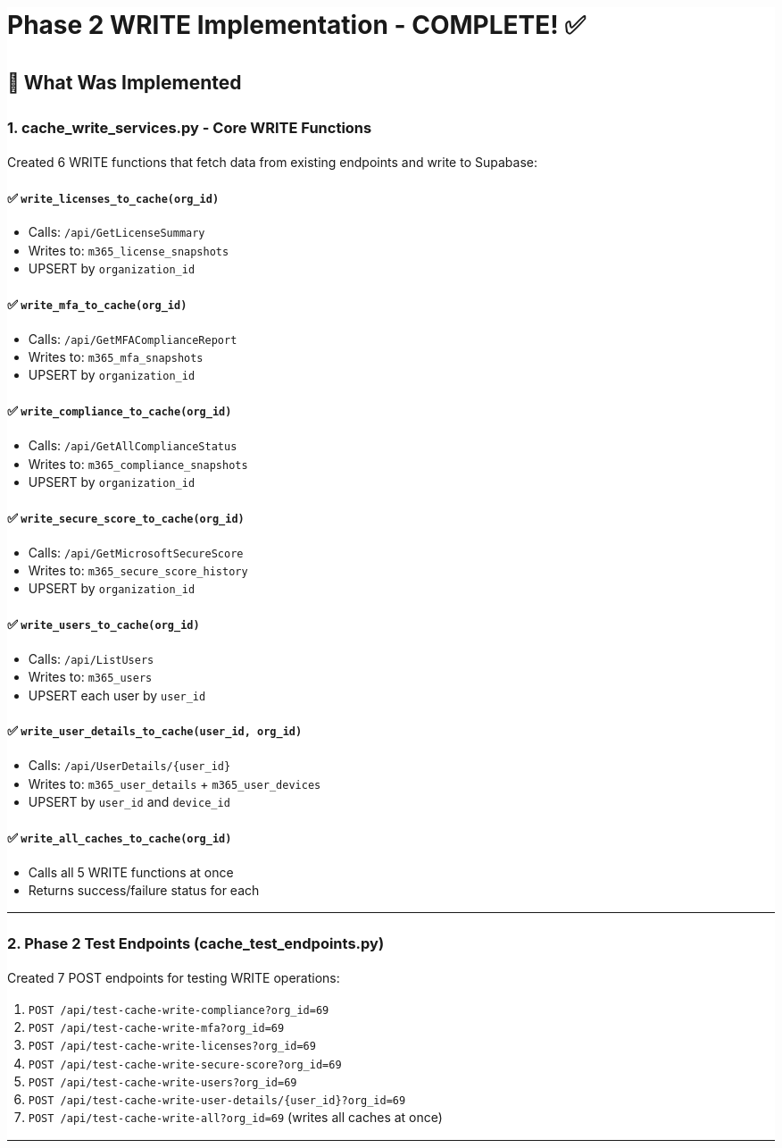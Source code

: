 # Phase 2 WRITE Implementation - COMPLETE! ✅

## 🎯 What Was Implemented

### 1. **cache_write_services.py** - Core WRITE Functions

Created 6 WRITE functions that fetch data from existing endpoints and write to Supabase:

#### ✅ `write_licenses_to_cache(org_id)`
- Calls: `/api/GetLicenseSummary`
- Writes to: `m365_license_snapshots`
- UPSERT by `organization_id`

#### ✅ `write_mfa_to_cache(org_id)`
- Calls: `/api/GetMFAComplianceReport`
- Writes to: `m365_mfa_snapshots`
- UPSERT by `organization_id`

#### ✅ `write_compliance_to_cache(org_id)`
- Calls: `/api/GetAllComplianceStatus`
- Writes to: `m365_compliance_snapshots`
- UPSERT by `organization_id`

#### ✅ `write_secure_score_to_cache(org_id)`
- Calls: `/api/GetMicrosoftSecureScore`
- Writes to: `m365_secure_score_history`
- UPSERT by `organization_id`

#### ✅ `write_users_to_cache(org_id)`
- Calls: `/api/ListUsers`
- Writes to: `m365_users`
- UPSERT each user by `user_id`

#### ✅ `write_user_details_to_cache(user_id, org_id)`
- Calls: `/api/UserDetails/{user_id}`
- Writes to: `m365_user_details` + `m365_user_devices`
- UPSERT by `user_id` and `device_id`

#### ✅ `write_all_caches_to_cache(org_id)`
- Calls all 5 WRITE functions at once
- Returns success/failure status for each

---

### 2. **Phase 2 Test Endpoints** (cache_test_endpoints.py)

Created 7 POST endpoints for testing WRITE operations:

1. `POST /api/test-cache-write-compliance?org_id=69`
2. `POST /api/test-cache-write-mfa?org_id=69`
3. `POST /api/test-cache-write-licenses?org_id=69`
4. `POST /api/test-cache-write-secure-score?org_id=69`
5. `POST /api/test-cache-write-users?org_id=69`
6. `POST /api/test-cache-write-user-details/{user_id}?org_id=69`
7. `POST /api/test-cache-write-all?org_id=69` (writes all caches at once)

---